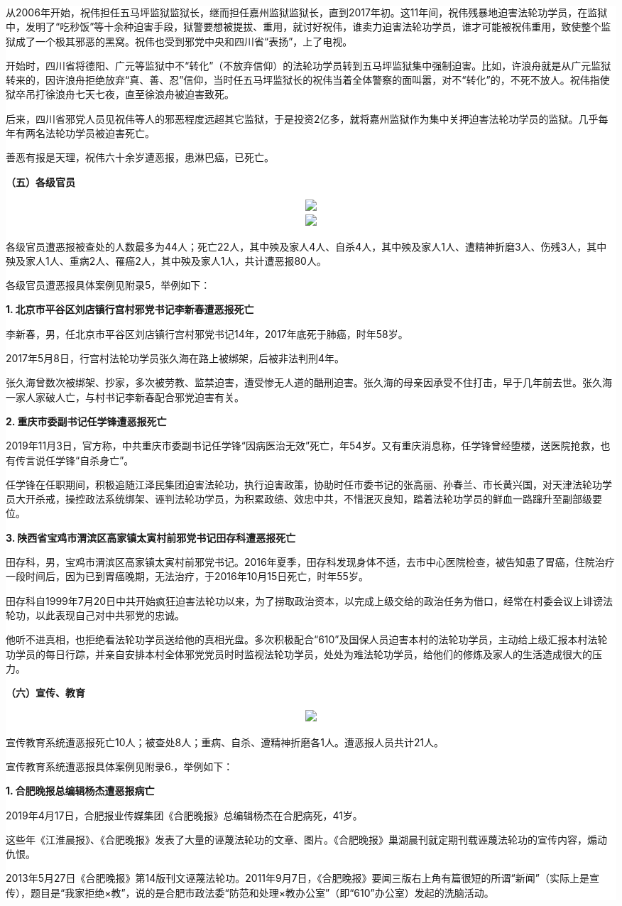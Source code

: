 从2006年开始，祝伟担任五马坪监狱监狱长，继而担任嘉州监狱监狱长，直到2017年初。这11年间，祝伟残暴地迫害法轮功学员，在监狱中，发明了“吃秒饭”等十余种迫害手段，狱警要想被提拔、重用，就讨好祝伟，谁卖力迫害法轮功学员，谁才可能被祝伟重用，致使整个监狱成了一个极其邪恶的黑窝。祝伟也受到邪党中央和四川省“表扬”，上了电视。

开始时，四川省将德阳、广元等监狱中不“转化”（不放弃信仰）的法轮功学员转到五马坪监狱集中强制迫害。比如，许浪舟就是从广元监狱转来的，因许浪舟拒绝放弃“真、善、忍”信仰，当时任五马坪监狱长的祝伟当着全体警察的面叫嚣，对不“转化”的，不死不放人。祝伟指使狱卒吊打徐浪舟七天七夜，直至徐浪舟被迫害致死。

后来，四川省邪党人员见祝伟等人的邪恶程度远超其它监狱，于是投资2亿多，就将嘉州监狱作为集中关押迫害法轮功学员的监狱。几乎每年有两名法轮功学员被迫害死亡。

善恶有报是天理，祝伟六十余岁遭恶报，患淋巴癌，已死亡。

<b>（五）各级官员</b>

<div align="center"><img src="heeo1/Image 0011.jpg" width=600></div>
  <div align="center"><img src="heeo1/Image 0012.jpg" width=600></div>

各级官员遭恶报被查处的人数最多为44人；死亡22人，其中殃及家人4人、自杀4人，其中殃及家人1人、遭精神折磨3人、伤残3人，其中殃及家人1人、重病2人、罹癌2人，其中殃及家人1人，共计遭恶报80人。

各级官员遭恶报具体案例见附录5，举例如下：

<b>1. 北京市平谷区刘店镇行宫村邪党书记李新春遭恶报死亡</b>

李新春，男，任北京市平谷区刘店镇行宫村邪党书记14年，2017年底死于肺癌，时年58岁。

2017年5月8日，行宫村法轮功学员张久海在路上被绑架，后被非法判刑4年。

张久海曾数次被绑架、抄家，多次被劳教、监禁迫害，遭受惨无人道的酷刑迫害。张久海的母亲因承受不住打击，早于几年前去世。张久海一家人家破人亡，与村书记李新春配合邪党迫害有关。

<b>2. 重庆市委副书记任学锋遭恶报死亡</b>

2019年11月3日，官方称，中共重庆市委副书记任学锋“因病医治无效”死亡，年54岁。又有重庆消息称，任学锋曾经堕楼，送医院抢救，也有传言说任学锋“自杀身亡”。

任学锋在任职期间，积极追随江泽民集团迫害法轮功，执行迫害政策，协助时任市委书记的张高丽、孙春兰、市长黄兴国，对天津法轮功学员大开杀戒，操控政法系统绑架、诬判法轮功学员，为积累政绩、效忠中共，不惜泯灭良知，踏着法轮功学员的鲜血一路蹿升至副部级要位。

<b>3. 陕西省宝鸡市渭滨区高家镇太寅村前邪党书记田存科遭恶报死亡</b>

田存科，男，宝鸡市渭滨区高家镇太寅村前邪党书记。2016年夏季，田存科发现身体不适，去市中心医院检查，被告知患了胃癌，住院治疗一段时间后，因为已到胃癌晚期，无法治疗，于2016年10月15日死亡，时年55岁。

田存科自1999年7月20日中共开始疯狂迫害法轮功以来，为了捞取政治资本，以完成上级交给的政治任务为借口，经常在村委会议上诽谤法轮功，以此表现自己对中共邪党的忠诚。

他听不进真相，也拒绝看法轮功学员送给他的真相光盘。多次积极配合“610”及国保人员迫害本村的法轮功学员，主动给上级汇报本村法轮功学员的每日行踪，并亲自安排本村全体邪党党员时时监视法轮功学员，处处为难法轮功学员，给他们的修炼及家人的生活造成很大的压力。

<b>（六）宣传、教育</b>

<div align="center"><img src="heeo1/Image 0013.jpg"  width=600></div>
  
宣传教育系统遭恶报死亡10人；被查处8人；重病、自杀、遭精神折磨各1人。遭恶报人员共计21人。

宣传教育系统遭恶报具体案例见附录6.，举例如下：

<b>1. 合肥晚报总编辑杨杰遭恶报病亡</b>

2019年4月17日，合肥报业传媒集团《合肥晚报》总编辑杨杰在合肥病死，41岁。

这些年《江淮晨报》、《合肥晚报》发表了大量的诬蔑法轮功的文章、图片。《合肥晚报》巢湖晨刊就定期刊载诬蔑法轮功的宣传内容，煽动仇恨。

2013年5月27日《合肥晚报》第14版刊文诬蔑法轮功。2011年9月7日，《合肥晚报》要闻三版右上角有篇很短的所谓“新闻”（实际上是宣传），题目是“我家拒绝×教”，说的是合肥市政法委“防范和处理×教办公室”（即“610”办公室）发起的洗脑活动。
